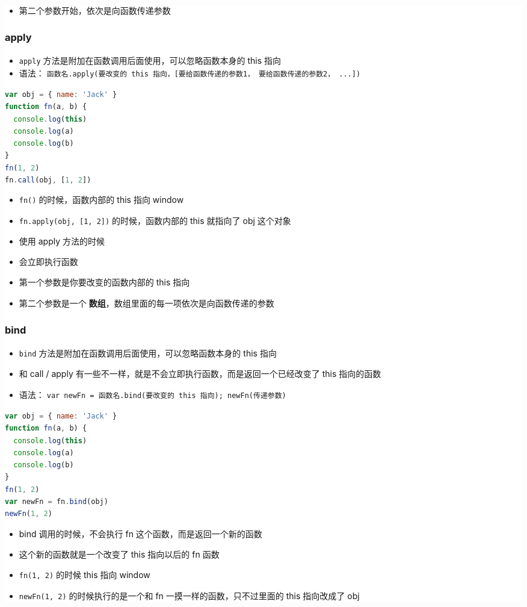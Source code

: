 - 第二个参数开始，依次是向函数传递参数

### **apply**

- `apply` 方法是附加在函数调用后面使用，可以忽略函数本身的 this 指向
- 语法： `函数名.apply(要改变的 this 指向，[要给函数传递的参数1， 要给函数传递的参数2， ...])`

```js
var obj = { name: 'Jack' }
function fn(a, b) {
  console.log(this)
  console.log(a)
  console.log(b)
}
fn(1, 2)
fn.call(obj, [1, 2])
```

- `fn()` 的时候，函数内部的 this 指向 window
- `fn.apply(obj, [1, 2])` 的时候，函数内部的 this 就指向了 obj 这个对象

- 使用 apply 方法的时候

- 会立即执行函数
- 第一个参数是你要改变的函数内部的 this 指向

- 第二个参数是一个 **数组**，数组里面的每一项依次是向函数传递的参数

### **bind**

- `bind` 方法是附加在函数调用后面使用，可以忽略函数本身的 this 指向
- 和 call / apply 有一些不一样，就是不会立即执行函数，而是返回一个已经改变了 this 指向的函数

- 语法： `var newFn = 函数名.bind(要改变的 this 指向); newFn(传递参数)`

```js
var obj = { name: 'Jack' }
function fn(a, b) {
  console.log(this)
  console.log(a)
  console.log(b)
}
fn(1, 2)
var newFn = fn.bind(obj)
newFn(1, 2)
```

- bind 调用的时候，不会执行 fn 这个函数，而是返回一个新的函数
- 这个新的函数就是一个改变了 this 指向以后的 fn 函数

- `fn(1, 2)` 的时候 this 指向 window
- `newFn(1, 2)` 的时候执行的是一个和 fn 一摸一样的函数，只不过里面的 this 指向改成了 obj